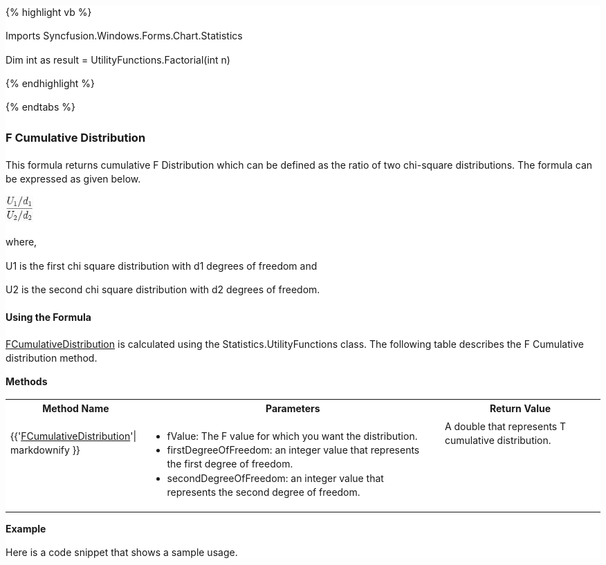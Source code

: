 {% highlight vb %}

Imports Syncfusion.Windows.Forms.Chart.Statistics

Dim int as result = UtilityFunctions.Factorial(int n)

{% endhighlight %}

{% endtabs %}

### F Cumulative Distribution

This formula returns cumulative F Distribution which can be defined as the ratio of two chi-square distributions. The formula can be expressed as given below.

![](Statistical-Formulas_images/Statistical-Formulas_img26.jpeg)

where,

U1 is the first chi square distribution with d1 degrees of freedom and

U2 is the second chi square distribution with d2 degrees of freedom.

#### Using the Formula 

[FCumulativeDistribution](https://help.syncfusion.com/cr/cref_files/windowsforms/chart/Syncfusion.Chart.Base~Syncfusion.Windows.Forms.Chart.Statistics.UtilityFunctions~FCumulativeDistribution.html) is calculated using the Statistics.UtilityFunctions class. The following table describes the F Cumulative distribution method.

**Methods**

<table>
<tr>
<th>
Method Name</th><th>
Parameters</th><th>
Return Value</th></tr>
<tr>
<td>

{{'[FCumulativeDistribution](https://help.syncfusion.com/cr/cref_files/windowsforms/chart/Syncfusion.Chart.Base~Syncfusion.Windows.Forms.Chart.Statistics.UtilityFunctions~FCumulativeDistribution.html)'| markdownify }}
</td><td>
<ul><li>fValue: The F value for which you want the distribution.</li><li>firstDegreeOfFreedom: an integer value that represents the first degree of freedom.</li><li>secondDegreeOfFreedom: an integer value that represents the second degree of freedom.</li></ul></td><td>
A double that represents T cumulative distribution.</td></tr>
</table>

**Example**

Here is a code snippet that shows a sample usage.
